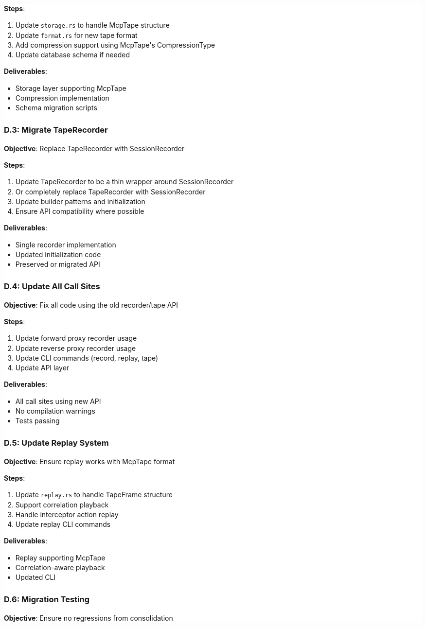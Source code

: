 **Steps**:
1. Update `storage.rs` to handle McpTape structure
2. Update `format.rs` for new tape format
3. Add compression support using McpTape's CompressionType
4. Update database schema if needed

**Deliverables**:
- Storage layer supporting McpTape
- Compression implementation
- Schema migration scripts

### D.3: Migrate TapeRecorder
**Objective**: Replace TapeRecorder with SessionRecorder

**Steps**:
1. Update TapeRecorder to be a thin wrapper around SessionRecorder
2. Or completely replace TapeRecorder with SessionRecorder
3. Update builder patterns and initialization
4. Ensure API compatibility where possible

**Deliverables**:
- Single recorder implementation
- Updated initialization code
- Preserved or migrated API

### D.4: Update All Call Sites
**Objective**: Fix all code using the old recorder/tape API

**Steps**:
1. Update forward proxy recorder usage
2. Update reverse proxy recorder usage
3. Update CLI commands (record, replay, tape)
4. Update API layer

**Deliverables**:
- All call sites using new API
- No compilation warnings
- Tests passing

### D.5: Update Replay System
**Objective**: Ensure replay works with McpTape format

**Steps**:
1. Update `replay.rs` to handle TapeFrame structure
2. Support correlation playback
3. Handle interceptor action replay
4. Update replay CLI commands

**Deliverables**:
- Replay supporting McpTape
- Correlation-aware playback
- Updated CLI

### D.6: Migration Testing
**Objective**: Ensure no regressions from consolidation
